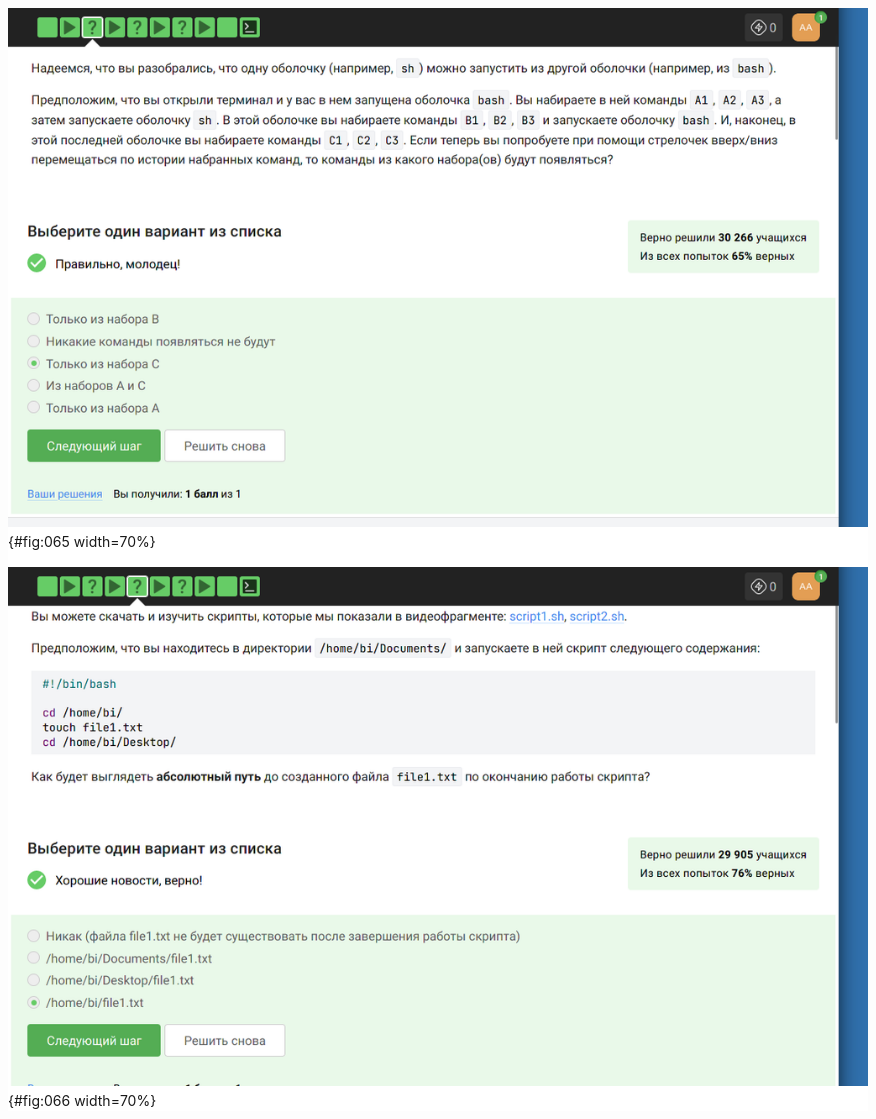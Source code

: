 ![Задание и ответ](image/65.png){#fig:065 width=70%}

![Задание и ответ](image/66.png){#fig:066 width=70%}
